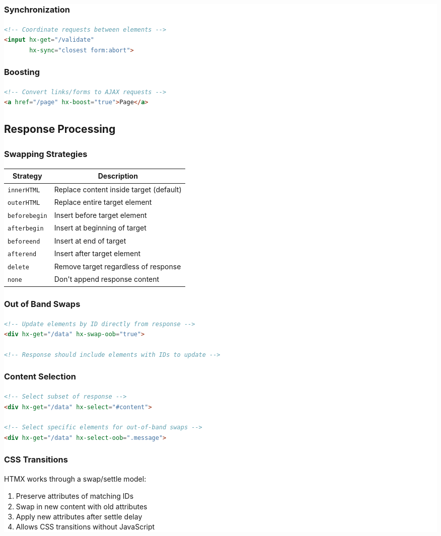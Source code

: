 ### Synchronization
```html
<!-- Coordinate requests between elements -->
<input hx-get="/validate" 
       hx-sync="closest form:abort">
```

### Boosting
```html
<!-- Convert links/forms to AJAX requests -->
<a href="/page" hx-boost="true">Page</a>
```

## Response Processing

### Swapping Strategies

| Strategy | Description |
|----------|-------------|
| `innerHTML` | Replace content inside target (default) |
| `outerHTML` | Replace entire target element |
| `beforebegin` | Insert before target element |
| `afterbegin` | Insert at beginning of target |
| `beforeend` | Insert at end of target |
| `afterend` | Insert after target element |
| `delete` | Remove target regardless of response |
| `none` | Don't append response content |

### Out of Band Swaps
```html
<!-- Update elements by ID directly from response -->
<div hx-get="/data" hx-swap-oob="true">

<!-- Response should include elements with IDs to update -->
```

### Content Selection
```html
<!-- Select subset of response -->
<div hx-get="/data" hx-select="#content">

<!-- Select specific elements for out-of-band swaps -->
<div hx-get="/data" hx-select-oob=".message">
```

### CSS Transitions
HTMX works through a swap/settle model:
1. Preserve attributes of matching IDs
2. Swap in new content with old attributes
3. Apply new attributes after settle delay
4. Allows CSS transitions without JavaScript
